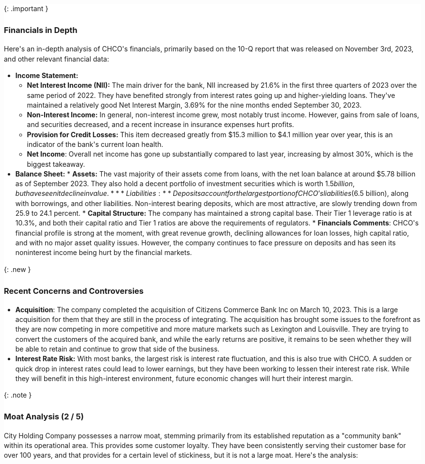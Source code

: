{: .important }

### Financials in Depth
Here's an in-depth analysis of CHCO's financials, primarily based on the 10-Q report that was released on November 3rd, 2023, and other relevant financial data:

*   **Income Statement:**
    *   **Net Interest Income (NII):** The main driver for the bank, NII increased by 21.6% in the first three quarters of 2023 over the same period of 2022. They have benefited strongly from interest rates going up and higher-yielding loans. They've maintained a relatively good Net Interest Margin, 3.69% for the nine months ended September 30, 2023.
    *   **Non-Interest Income:** In general, non-interest income grew, most notably trust income. However, gains from sale of loans, and securities decreased, and a recent increase in insurance expenses hurt profits.
    *   **Provision for Credit Losses:** This item decreased greatly from $15.3 million to $4.1 million year over year, this is an indicator of the bank's current loan health.
    *    **Net Income**: Overall net income has gone up substantially compared to last year, increasing by almost 30%, which is the biggest takeaway.
   * **Balance Sheet:**
    *   **Assets:** The vast majority of their assets come from loans, with the net loan balance at around $5.78 billion as of September 2023. They also hold a decent portfolio of investment securities which is worth $1.5 billion, but have seen it decline in value.
    *   **Liabilities:** Deposits account for the largest portion of CHCO’s liabilities ($6.5 billion), along with borrowings, and other liabilities. Non-interest bearing deposits, which are most attractive, are slowly trending down from 25.9 to 24.1 percent.
    *   **Capital Structure:** The company has maintained a strong capital base. Their Tier 1 leverage ratio is at 10.3%, and both their capital ratio and Tier 1 ratios are above the requirements of regulators. 
    *   **Financials Comments**: CHCO's financial profile is strong at the moment, with great revenue growth, declining allowances for loan losses, high capital ratio, and with no major asset quality issues. However, the company continues to face pressure on deposits and has seen its noninterest income being hurt by the financial markets.

{: .new }

### Recent Concerns and Controversies

*   **Acquisition**: The company completed the acquisition of Citizens Commerce Bank Inc on March 10, 2023. This is a large acquisition for them that they are still in the process of integrating. The acquisition has brought some issues to the forefront as they are now competing in more competitive and more mature markets such as Lexington and Louisville. They are trying to convert the customers of the acquired bank, and while the early returns are positive, it remains to be seen whether they will be able to retain and continue to grow that side of the business.
*   **Interest Rate Risk:** With most banks, the largest risk is interest rate fluctuation, and this is also true with CHCO. A sudden or quick drop in interest rates could lead to lower earnings, but they have been working to lessen their interest rate risk. While they will benefit in this high-interest environment, future economic changes will hurt their interest margin.

{: .note }

### Moat Analysis (2 / 5)

City Holding Company possesses a narrow moat, stemming primarily from its established reputation as a "community bank" within its operational area. This provides some customer loyalty. They have been consistently serving their customer base for over 100 years, and that provides for a certain level of stickiness, but it is not a large moat. Here's the analysis:
